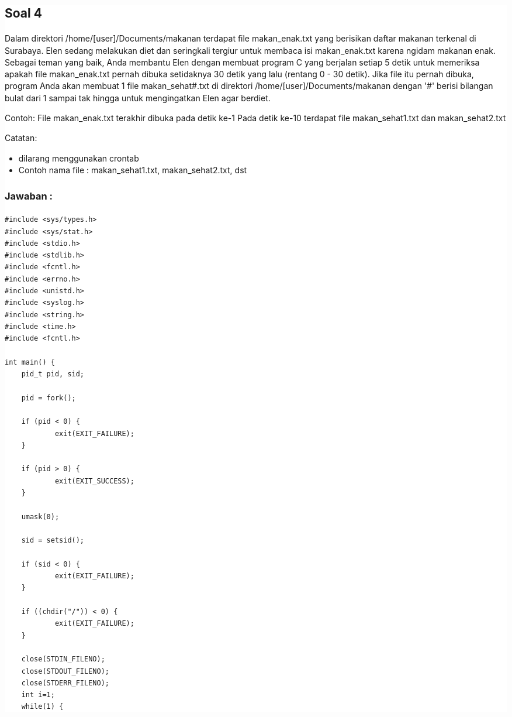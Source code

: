
## Soal 4

Dalam direktori /home/[user]/Documents/makanan terdapat file makan_enak.txt yang berisikan daftar makanan terkenal di Surabaya. Elen sedang melakukan diet dan seringkali tergiur untuk membaca isi makan_enak.txt karena ngidam makanan enak. Sebagai teman yang baik, Anda membantu Elen dengan membuat program C yang berjalan setiap 5 detik untuk memeriksa apakah file makan_enak.txt pernah dibuka setidaknya 30 detik yang lalu (rentang 0 - 30 detik).
Jika file itu pernah dibuka, program Anda akan membuat 1 file makan_sehat#.txt di direktori /home/[user]/Documents/makanan dengan '#' berisi bilangan bulat dari 1 sampai tak hingga untuk mengingatkan Elen agar berdiet.

Contoh:
File makan_enak.txt terakhir dibuka pada detik ke-1
Pada detik ke-10 terdapat file makan_sehat1.txt dan makan_sehat2.txt

Catatan: 
-	dilarang menggunakan crontab
-	Contoh nama file : makan_sehat1.txt, makan_sehat2.txt, dst

### Jawaban :
```
#include <sys/types.h>
#include <sys/stat.h>
#include <stdio.h>
#include <stdlib.h>
#include <fcntl.h>
#include <errno.h>
#include <unistd.h>
#include <syslog.h>
#include <string.h>
#include <time.h>
#include <fcntl.h>

int main() {
  	pid_t pid, sid;

  	pid = fork();

  	if (pid < 0) {
    		exit(EXIT_FAILURE);
	}

  	if (pid > 0) {
    		exit(EXIT_SUCCESS);
  	}

  	umask(0);

  	sid = setsid();

	if (sid < 0) {
    		exit(EXIT_FAILURE);
  	}

  	if ((chdir("/")) < 0) {
    		exit(EXIT_FAILURE);
  	}

  	close(STDIN_FILENO);
  	close(STDOUT_FILENO);
  	close(STDERR_FILENO); 
  	int i=1;
  	while(1) {
```